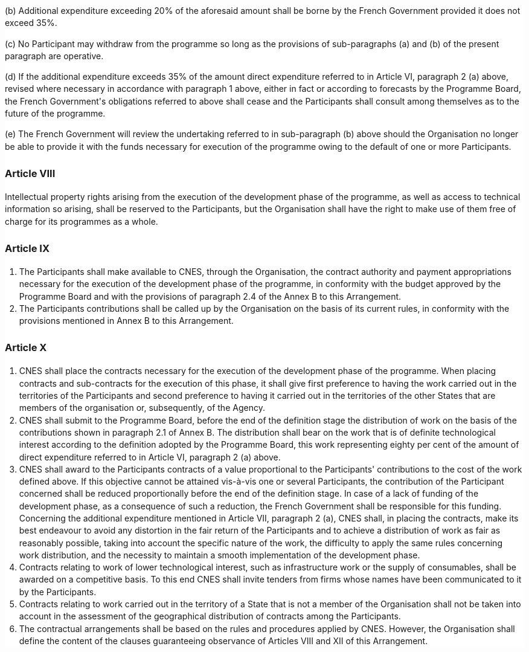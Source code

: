 (b) Additional expenditure exceeding 20% of the aforesaid amount shall be borne by the French Government provided it does not exceed 35%.  

(c) No Participant may withdraw from the programme so long as the provisions of sub-paragraphs (a) and (b) of the present paragraph are operative.  

(d) If the additional expenditure exceeds 35% of the amount direct expenditure referred to in Article VI, paragraph 2 (a) above, revised where necessary in accordance with paragraph 1 above, either in fact or according to forecasts by the Programme Board, the French Government's obligations referred to above shall cease and the Participants shall consult among themselves as to the future of the programme.  

(e) The French Government will review the undertaking referred to in sub-paragraph (b) above should the Organisation no longer be able to provide it with the funds necessary for execution of the programme owing to the default of one or more Participants.     

### Article  VIII  

Intellectual property rights arising from the execution of the development phase of the programme, as well as access to technical information so arising, shall be reserved to the Participants, but the Organisation shall have the right to make use of them free of charge for its programmes as a whole.  

### Article  IX  

1.  The Participants shall make available to CNES, through the Organisation, the contract authority and payment appropriations necessary for the execution of the development phase of the programme, in conformity with the budget approved by the Programme Board and with the provisions of paragraph 2.4 of the Annex B to this Arrangement.   
2.  The Participants contributions shall be called up by the Organisation on the basis of its current rules, in conformity with the provisions mentioned in Annex B to this Arrangement.   

### Article  X  

1.  CNES shall place the contracts necessary for the execution of the development phase of the programme. When placing contracts and sub-contracts for the execution of this phase, it shall give first preference to having the work carried out in the territories of the Participants and second preference to having it carried out in the territories of the other States that are members of the organisation or, subsequently, of the Agency.   
2.  CNES shall submit to the Programme Board, before the end of the definition stage the distribution of work on the basis of the contributions shown in paragraph 2.1 of Annex B. The distribution shall bear on the work that is of definite technological interest according to the definition adopted by the Programme Board, this work representing eighty per cent of the amount of direct expenditure referred to in Article VI, paragraph 2 (a) above.   
3.  CNES shall award to the Participants contracts of a value proportional to the Participants' contributions to the cost of the work defined above. If this objective cannot be attained vis-à-vis one or several Participants, the contribution of the Participant concerned shall be reduced proportionally before the end of the definition stage. In case of a lack of funding of the development phase, as a consequence of such a reduction, the French Government shall be responsible for this funding. Concerning the additional expenditure mentioned in Article VII, paragraph 2 (a), CNES shall, in placing the contracts, make its best endeavour to avoid any distortion in the fair return of the Participants and to achieve a distribution of work as fair as reasonably possible, taking into account the specific nature of the work, the difficulty to apply the same rules concerning work distribution, and the necessity to maintain a smooth implementation of the development phase.   
4.  Contracts relating to work of lower technological interest, such as infrastructure work or the supply of consumables, shall be awarded on a competitive basis. To this end CNES shall invite tenders from firms whose names have been communicated to it by the Participants.   
5.  Contracts relating to work carried out in the territory of a State that is not a member of the Organisation shall not be taken into account in the assessment of the geographical distribution of contracts among the Participants.   
6.  The contractual arrangements shall be based on the rules and procedures applied by CNES. However, the Organisation shall define the content of the clauses guaranteeing observance of Articles VIII and XII of this Arrangement.   